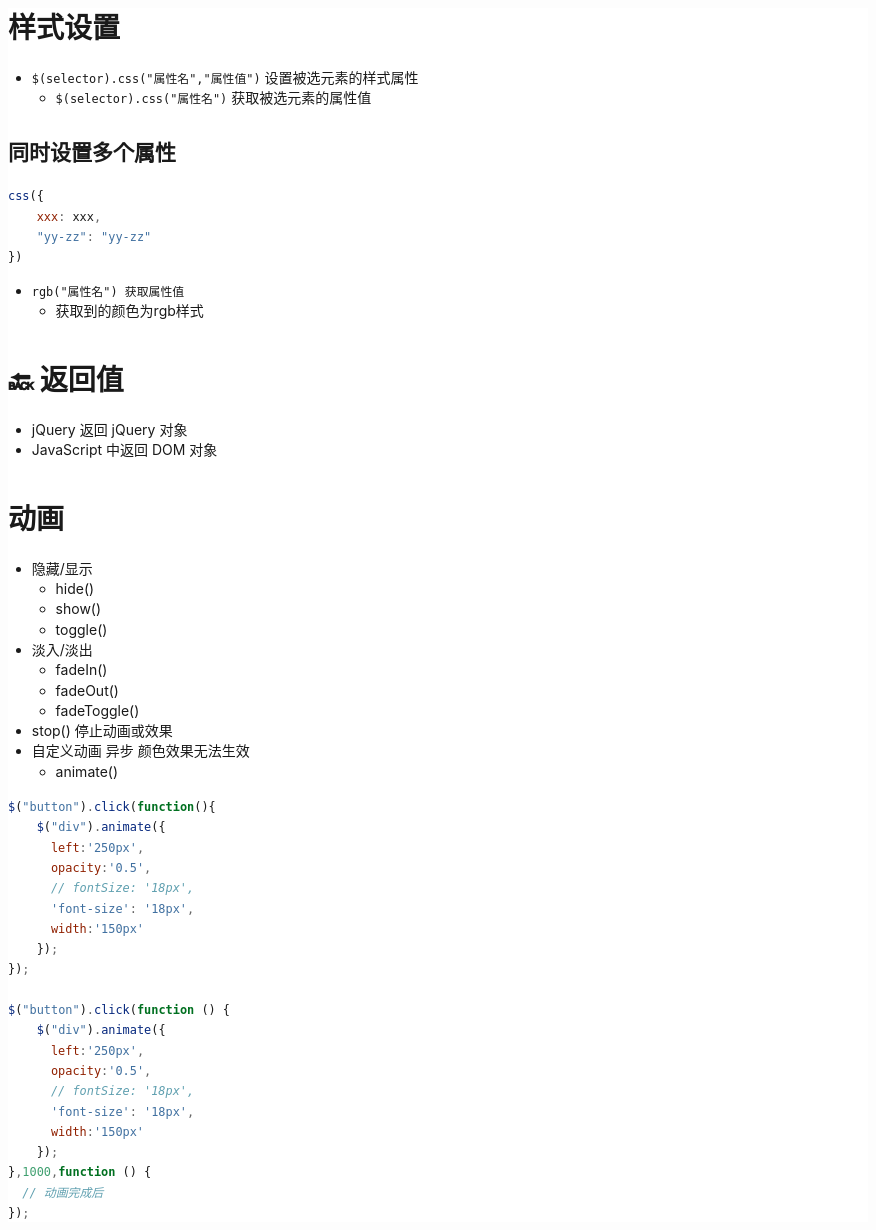 
# 样式设置

- `$(selector).css("属性名","属性值")` 设置被选元素的样式属性
  - `$(selector).css("属性名")` 获取被选元素的属性值

## 同时设置多个属性

```javascript
css({
    xxx: xxx,
    "yy-zz": "yy-zz"
})
```

- `rgb("属性名") 获取属性值`
  - 获取到的颜色为rgb样式


# 🔙 返回值

- jQuery 返回 jQuery 对象
- JavaScript 中返回 DOM 对象

# 动画

- 隐藏/显示
  - hide()
  - show()
  - toggle()
- 淡入/淡出
  - fadeIn()
  - fadeOut()
  - fadeToggle()
- stop() 停止动画或效果
- 自定义动画 异步  颜色效果无法生效
  - animate()

```javascript
$("button").click(function(){
    $("div").animate({
      left:'250px',
      opacity:'0.5',
      // fontSize: '18px',
      'font-size': '18px',
      width:'150px'
    });
});

$("button").click(function () {
    $("div").animate({
      left:'250px',
      opacity:'0.5',
      // fontSize: '18px',
      'font-size': '18px',
      width:'150px'
    });
},1000,function () {
  // 动画完成后
});
```
